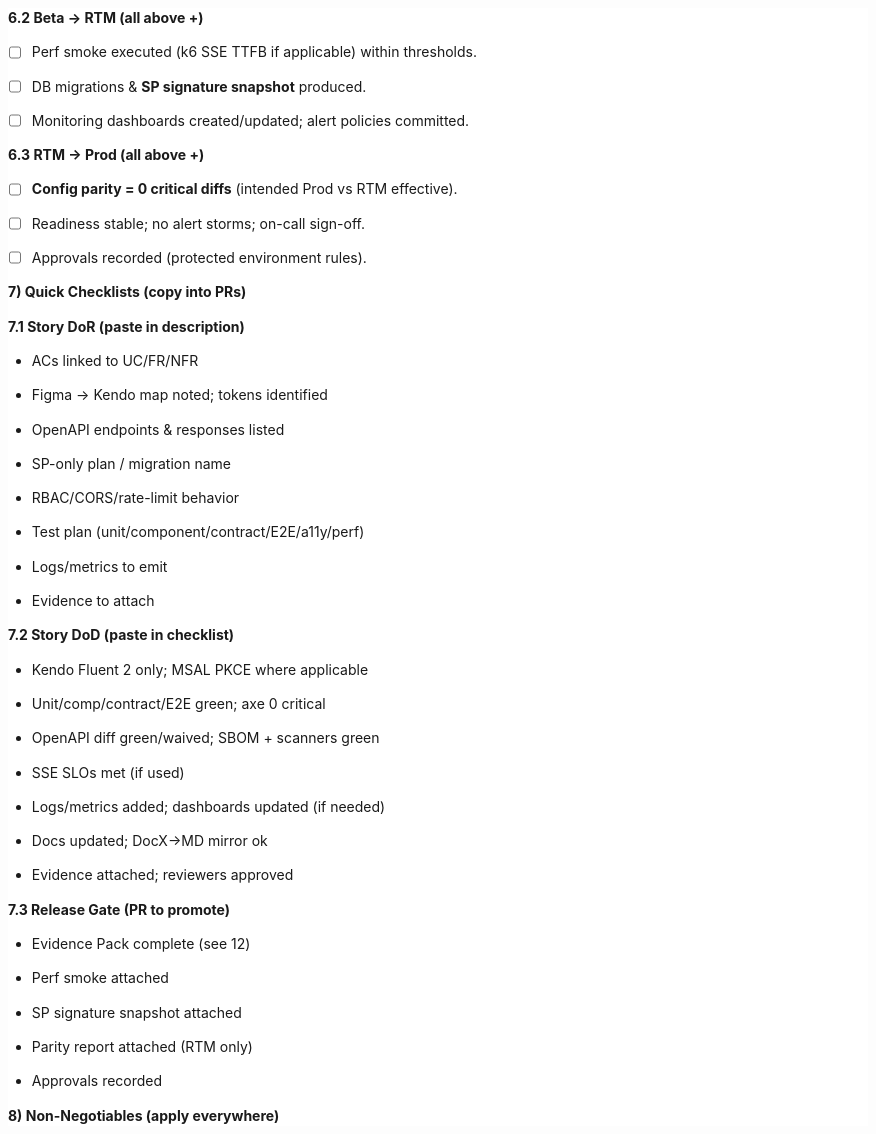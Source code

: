**6.2 Beta → RTM (all above +)**

- [ ] Perf smoke executed (k6 SSE TTFB if applicable) within thresholds.

- [ ] DB migrations & **SP signature snapshot** produced.

- [ ] Monitoring dashboards created/updated; alert policies committed.

**6.3 RTM → Prod (all above +)**

- [ ] **Config parity = 0 critical diffs** (intended Prod vs RTM effective).

- [ ] Readiness stable; no alert storms; on-call sign-off.

- [ ] Approvals recorded (protected environment rules).

**7) Quick Checklists (copy into PRs)**

**7.1 Story DoR (paste in description)**

- ACs linked to UC/FR/NFR

- Figma → Kendo map noted; tokens identified

- OpenAPI endpoints & responses listed

- SP-only plan / migration name

- RBAC/CORS/rate-limit behavior

- Test plan (unit/component/contract/E2E/a11y/perf)

- Logs/metrics to emit

- Evidence to attach

**7.2 Story DoD (paste in checklist)**

- Kendo Fluent 2 only; MSAL PKCE where applicable

- Unit/comp/contract/E2E green; axe 0 critical

- OpenAPI diff green/waived; SBOM + scanners green

- SSE SLOs met (if used)

- Logs/metrics added; dashboards updated (if needed)

- Docs updated; DocX→MD mirror ok

- Evidence attached; reviewers approved

**7.3 Release Gate (PR to promote)**

- Evidence Pack complete (see 12)

- Perf smoke attached

- SP signature snapshot attached

- Parity report attached (RTM only)

- Approvals recorded

**8) Non-Negotiables (apply everywhere)**
